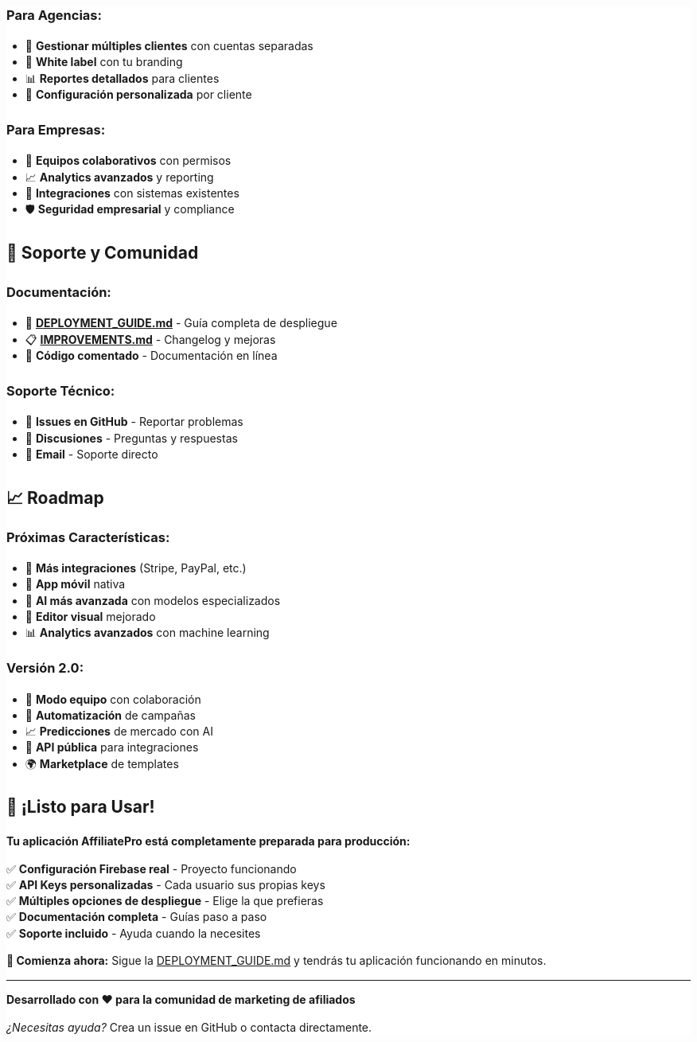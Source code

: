 ### **Para Agencias:**
- 👥 **Gestionar múltiples clientes** con cuentas separadas
- 🎨 **White label** con tu branding
- 📊 **Reportes detallados** para clientes
- 🔧 **Configuración personalizada** por cliente

### **Para Empresas:**
- 🏢 **Equipos colaborativos** con permisos
- 📈 **Analytics avanzados** y reporting
- 🔗 **Integraciones** con sistemas existentes
- 🛡️ **Seguridad empresarial** y compliance

## 🤝 **Soporte y Comunidad**

### **Documentación:**
- 📖 **[DEPLOYMENT_GUIDE.md](DEPLOYMENT_GUIDE.md)** - Guía completa de despliegue
- 📋 **[IMPROVEMENTS.md](IMPROVEMENTS.md)** - Changelog y mejoras
- 🔧 **Código comentado** - Documentación en línea

### **Soporte Técnico:**
- 🐛 **Issues en GitHub** - Reportar problemas
- 💬 **Discusiones** - Preguntas y respuestas
- 📧 **Email** - Soporte directo

## 📈 **Roadmap**

### **Próximas Características:**
- 🔗 **Más integraciones** (Stripe, PayPal, etc.)
- 📱 **App móvil** nativa
- 🤖 **AI más avanzada** con modelos especializados
- 🎨 **Editor visual** mejorado
- 📊 **Analytics avanzados** con machine learning

### **Versión 2.0:**
- 🏢 **Modo equipo** con colaboración
- 🎯 **Automatización** de campañas
- 📈 **Predicciones** de mercado con AI
- 🔌 **API pública** para integraciones
- 🌍 **Marketplace** de templates

## 🎉 **¡Listo para Usar!**

**Tu aplicación AffiliatePro está completamente preparada para producción:**

✅ **Configuración Firebase real** - Proyecto funcionando  
✅ **API Keys personalizadas** - Cada usuario sus propias keys  
✅ **Múltiples opciones de despliegue** - Elige la que prefieras  
✅ **Documentación completa** - Guías paso a paso  
✅ **Soporte incluido** - Ayuda cuando la necesites  

**🚀 Comienza ahora:** Sigue la [DEPLOYMENT_GUIDE.md](DEPLOYMENT_GUIDE.md) y tendrás tu aplicación funcionando en minutos.

---

**Desarrollado con ❤️ para la comunidad de marketing de afiliados**

*¿Necesitas ayuda?* Crea un issue en GitHub o contacta directamente.